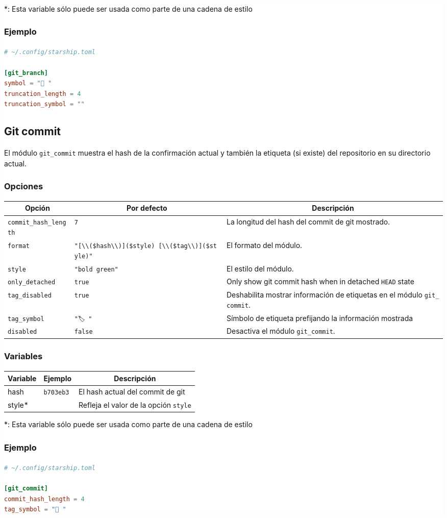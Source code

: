 \*: Esta variable sólo puede ser usada como parte de una cadena de estilo

### Ejemplo

```toml
# ~/.config/starship.toml

[git_branch]
symbol = "🌱 "
truncation_length = 4
truncation_symbol = ""
```

## Git commit

El módulo `git_commit` muestra el hash de la confirmación actual y también la etiqueta (si existe) del repositorio en su directorio actual.

### Opciones

| Opción               | Por defecto                                            | Descripción                                                             |
| -------------------- | ------------------------------------------------------ | ----------------------------------------------------------------------- |
| `commit_hash_length` | `7`                                                    | La longitud del hash del commit de git mostrado.                        |
| `format`             | `"[\\($hash\\)]($style) [\\($tag\\)]($style)"` | El formato del módulo.                                                  |
| `style`              | `"bold green"`                                         | El estilo del módulo.                                                   |
| `only_detached`      | `true`                                                 | Only show git commit hash when in detached `HEAD` state                 |
| `tag_disabled`       | `true`                                                 | Deshabilita mostrar información de etiquetas en el módulo `git_commit`. |
| `tag_symbol`         | `"🏷 "`                                                 | Símbolo de etiqueta prefijando la información mostrada                  |
| `disabled`           | `false`                                                | Desactiva el módulo `git_commit`.                                       |

### Variables

| Variable  | Ejemplo   | Descripción                           |
| --------- | --------- | ------------------------------------- |
| hash      | `b703eb3` | El hash actual del commit de git      |
| style\* |           | Refleja el valor de la opción `style` |

\*: Esta variable sólo puede ser usada como parte de una cadena de estilo

### Ejemplo

```toml
# ~/.config/starship.toml

[git_commit]
commit_hash_length = 4
tag_symbol = "🔖 "
```
